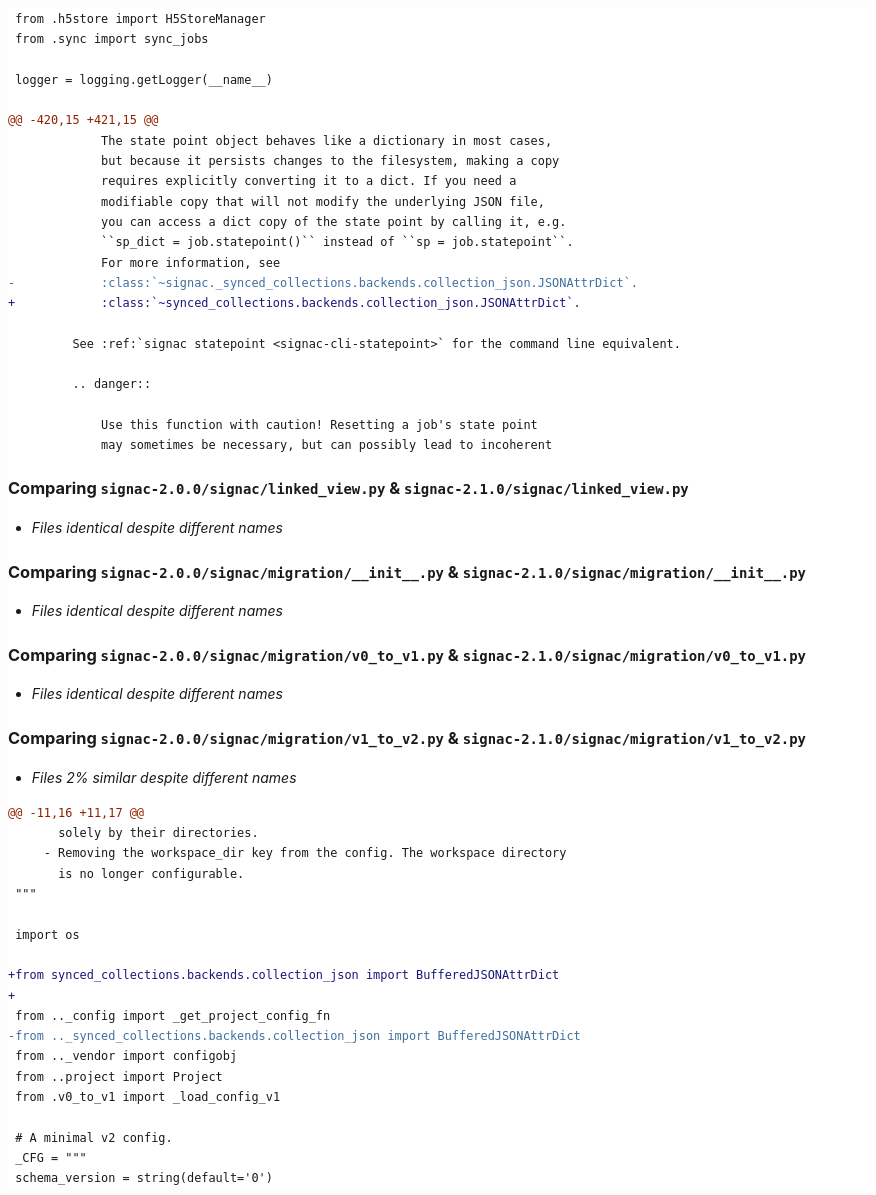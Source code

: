 ```diff
 from .h5store import H5StoreManager
 from .sync import sync_jobs
 
 logger = logging.getLogger(__name__)
 
@@ -420,15 +421,15 @@
             The state point object behaves like a dictionary in most cases,
             but because it persists changes to the filesystem, making a copy
             requires explicitly converting it to a dict. If you need a
             modifiable copy that will not modify the underlying JSON file,
             you can access a dict copy of the state point by calling it, e.g.
             ``sp_dict = job.statepoint()`` instead of ``sp = job.statepoint``.
             For more information, see
-            :class:`~signac._synced_collections.backends.collection_json.JSONAttrDict`.
+            :class:`~synced_collections.backends.collection_json.JSONAttrDict`.
 
         See :ref:`signac statepoint <signac-cli-statepoint>` for the command line equivalent.
 
         .. danger::
 
             Use this function with caution! Resetting a job's state point
             may sometimes be necessary, but can possibly lead to incoherent
```

### Comparing `signac-2.0.0/signac/linked_view.py` & `signac-2.1.0/signac/linked_view.py`

 * *Files identical despite different names*

### Comparing `signac-2.0.0/signac/migration/__init__.py` & `signac-2.1.0/signac/migration/__init__.py`

 * *Files identical despite different names*

### Comparing `signac-2.0.0/signac/migration/v0_to_v1.py` & `signac-2.1.0/signac/migration/v0_to_v1.py`

 * *Files identical despite different names*

### Comparing `signac-2.0.0/signac/migration/v1_to_v2.py` & `signac-2.1.0/signac/migration/v1_to_v2.py`

 * *Files 2% similar despite different names*

```diff
@@ -11,16 +11,17 @@
       solely by their directories.
     - Removing the workspace_dir key from the config. The workspace directory
       is no longer configurable.
 """
 
 import os
 
+from synced_collections.backends.collection_json import BufferedJSONAttrDict
+
 from .._config import _get_project_config_fn
-from .._synced_collections.backends.collection_json import BufferedJSONAttrDict
 from .._vendor import configobj
 from ..project import Project
 from .v0_to_v1 import _load_config_v1
 
 # A minimal v2 config.
 _CFG = """
 schema_version = string(default='0')
```